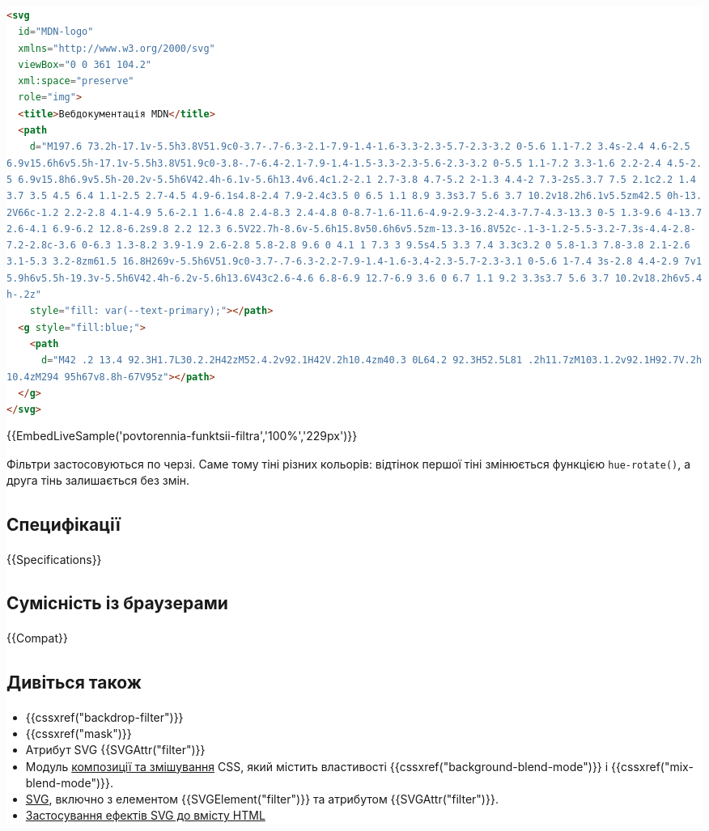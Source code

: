 ```html hidden
<svg
  id="MDN-logo"
  xmlns="http://www.w3.org/2000/svg"
  viewBox="0 0 361 104.2"
  xml:space="preserve"
  role="img">
  <title>Вебдокументація MDN</title>
  <path
    d="M197.6 73.2h-17.1v-5.5h3.8V51.9c0-3.7-.7-6.3-2.1-7.9-1.4-1.6-3.3-2.3-5.7-2.3-3.2 0-5.6 1.1-7.2 3.4s-2.4 4.6-2.5 6.9v15.6h6v5.5h-17.1v-5.5h3.8V51.9c0-3.8-.7-6.4-2.1-7.9-1.4-1.5-3.3-2.3-5.6-2.3-3.2 0-5.5 1.1-7.2 3.3-1.6 2.2-2.4 4.5-2.5 6.9v15.8h6.9v5.5h-20.2v-5.5h6V42.4h-6.1v-5.6h13.4v6.4c1.2-2.1 2.7-3.8 4.7-5.2 2-1.3 4.4-2 7.3-2s5.3.7 7.5 2.1c2.2 1.4 3.7 3.5 4.5 6.4 1.1-2.5 2.7-4.5 4.9-6.1s4.8-2.4 7.9-2.4c3.5 0 6.5 1.1 8.9 3.3s3.7 5.6 3.7 10.2v18.2h6.1v5.5zm42.5 0h-13.2V66c-1.2 2.2-2.8 4.1-4.9 5.6-2.1 1.6-4.8 2.4-8.3 2.4-4.8 0-8.7-1.6-11.6-4.9-2.9-3.2-4.3-7.7-4.3-13.3 0-5 1.3-9.6 4-13.7 2.6-4.1 6.9-6.2 12.8-6.2s9.8 2.2 12.3 6.5V22.7h-8.6v-5.6h15.8v50.6h6v5.5zm-13.3-16.8V52c-.1-3-1.2-5.5-3.2-7.3s-4.4-2.8-7.2-2.8c-3.6 0-6.3 1.3-8.2 3.9-1.9 2.6-2.8 5.8-2.8 9.6 0 4.1 1 7.3 3 9.5s4.5 3.3 7.4 3.3c3.2 0 5.8-1.3 7.8-3.8 2.1-2.6 3.1-5.3 3.2-8zm61.5 16.8H269v-5.5h6V51.9c0-3.7-.7-6.3-2.2-7.9-1.4-1.6-3.4-2.3-5.7-2.3-3.1 0-5.6 1-7.4 3s-2.8 4.4-2.9 7v15.9h6v5.5h-19.3v-5.5h6V42.4h-6.2v-5.6h13.6V43c2.6-4.6 6.8-6.9 12.7-6.9 3.6 0 6.7 1.1 9.2 3.3s3.7 5.6 3.7 10.2v18.2h6v5.4h-.2z"
    style="fill: var(--text-primary);"></path>
  <g style="fill:blue;">
    <path
      d="M42 .2 13.4 92.3H1.7L30.2.2H42zM52.4.2v92.1H42V.2h10.4zm40.3 0L64.2 92.3H52.5L81 .2h11.7zM103.1.2v92.1H92.7V.2h10.4zM294 95h67v8.8h-67V95z"></path>
  </g>
</svg>
```

{{EmbedLiveSample('povtorennia-funktsii-filtra','100%','229px')}}

Фільтри застосовуються по черзі. Саме тому тіні різних кольорів: відтінок першої тіні змінюється функцією `hue-rotate()`, а друга тінь залишається без змін.

## Специфікації

{{Specifications}}

## Сумісність із браузерами

{{Compat}}

## Дивіться також

- {{cssxref("backdrop-filter")}}
- {{cssxref("mask")}}
- Атрибут SVG {{SVGAttr("filter")}}
- Модуль [композиції та змішування](/uk/docs/Web/CSS/CSS_compositing_and_blending) CSS, який містить властивості {{cssxref("background-blend-mode")}} і {{cssxref("mix-blend-mode")}}.
- [SVG](/uk/docs/Web/SVG), включно з елементом {{SVGElement("filter")}} та атрибутом {{SVGAttr("filter")}}.
- [Застосування ефектів SVG до вмісту HTML](/uk/docs/Web/SVG/Applying_SVG_effects_to_HTML_content)

